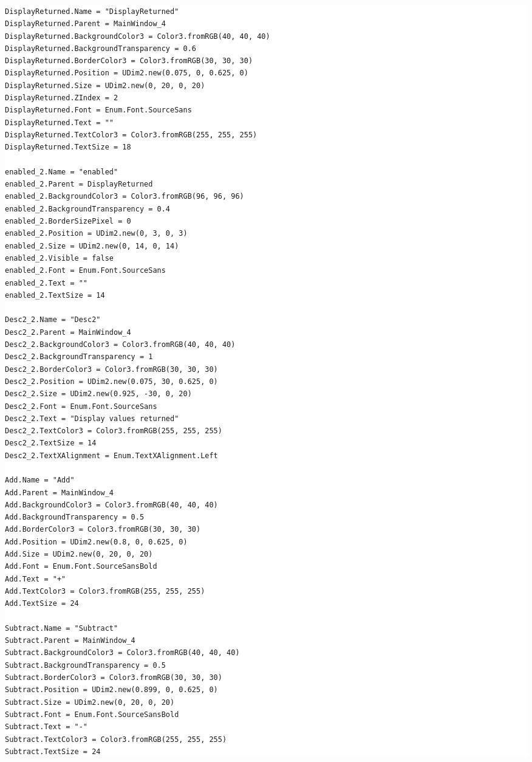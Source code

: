 	DisplayReturned.Name = "DisplayReturned"
	DisplayReturned.Parent = MainWindow_4
	DisplayReturned.BackgroundColor3 = Color3.fromRGB(40, 40, 40)
	DisplayReturned.BackgroundTransparency = 0.6
	DisplayReturned.BorderColor3 = Color3.fromRGB(30, 30, 30)
	DisplayReturned.Position = UDim2.new(0.075, 0, 0.625, 0)
	DisplayReturned.Size = UDim2.new(0, 20, 0, 20)
	DisplayReturned.ZIndex = 2
	DisplayReturned.Font = Enum.Font.SourceSans
	DisplayReturned.Text = ""
	DisplayReturned.TextColor3 = Color3.fromRGB(255, 255, 255)
	DisplayReturned.TextSize = 18

	enabled_2.Name = "enabled"
	enabled_2.Parent = DisplayReturned
	enabled_2.BackgroundColor3 = Color3.fromRGB(96, 96, 96)
	enabled_2.BackgroundTransparency = 0.4
	enabled_2.BorderSizePixel = 0
	enabled_2.Position = UDim2.new(0, 3, 0, 3)
	enabled_2.Size = UDim2.new(0, 14, 0, 14)
	enabled_2.Visible = false
	enabled_2.Font = Enum.Font.SourceSans
	enabled_2.Text = ""
	enabled_2.TextSize = 14

	Desc2_2.Name = "Desc2"
	Desc2_2.Parent = MainWindow_4
	Desc2_2.BackgroundColor3 = Color3.fromRGB(40, 40, 40)
	Desc2_2.BackgroundTransparency = 1
	Desc2_2.BorderColor3 = Color3.fromRGB(30, 30, 30)
	Desc2_2.Position = UDim2.new(0.075, 30, 0.625, 0)
	Desc2_2.Size = UDim2.new(0.925, -30, 0, 20)
	Desc2_2.Font = Enum.Font.SourceSans
	Desc2_2.Text = "Display values returned"
	Desc2_2.TextColor3 = Color3.fromRGB(255, 255, 255)
	Desc2_2.TextSize = 14
	Desc2_2.TextXAlignment = Enum.TextXAlignment.Left

	Add.Name = "Add"
	Add.Parent = MainWindow_4
	Add.BackgroundColor3 = Color3.fromRGB(40, 40, 40)
	Add.BackgroundTransparency = 0.5
	Add.BorderColor3 = Color3.fromRGB(30, 30, 30)
	Add.Position = UDim2.new(0.8, 0, 0.625, 0)
	Add.Size = UDim2.new(0, 20, 0, 20)
	Add.Font = Enum.Font.SourceSansBold
	Add.Text = "+"
	Add.TextColor3 = Color3.fromRGB(255, 255, 255)
	Add.TextSize = 24

	Subtract.Name = "Subtract"
	Subtract.Parent = MainWindow_4
	Subtract.BackgroundColor3 = Color3.fromRGB(40, 40, 40)
	Subtract.BackgroundTransparency = 0.5
	Subtract.BorderColor3 = Color3.fromRGB(30, 30, 30)
	Subtract.Position = UDim2.new(0.899, 0, 0.625, 0)
	Subtract.Size = UDim2.new(0, 20, 0, 20)
	Subtract.Font = Enum.Font.SourceSansBold
	Subtract.Text = "-"
	Subtract.TextColor3 = Color3.fromRGB(255, 255, 255)
	Subtract.TextSize = 24
